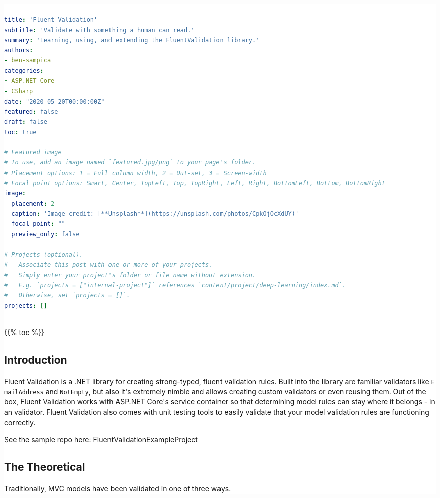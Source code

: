 ```yaml
---
title: 'Fluent Validation'
subtitle: 'Validate with something a human can read.'
summary: 'Learning, using, and extending the FluentValidation library.'
authors:
- ben-sampica
categories:
- ASP.NET Core
- CSharp
date: "2020-05-20T00:00:00Z"
featured: false
draft: false
toc: true

# Featured image
# To use, add an image named `featured.jpg/png` to your page's folder.
# Placement options: 1 = Full column width, 2 = Out-set, 3 = Screen-width
# Focal point options: Smart, Center, TopLeft, Top, TopRight, Left, Right, BottomLeft, Bottom, BottomRight
image:
  placement: 2
  caption: 'Image credit: [**Unsplash**](https://unsplash.com/photos/CpkOjOcXdUY)'
  focal_point: ""
  preview_only: false

# Projects (optional).
#   Associate this post with one or more of your projects.
#   Simply enter your project's folder or file name without extension.
#   E.g. `projects = ["internal-project"]` references `content/project/deep-learning/index.md`.
#   Otherwise, set `projects = []`.
projects: []
---
```


{{% toc %}}

## Introduction

[Fluent Validation](https://fluentvalidation.net/) is a .NET library for creating strong-typed, fluent validation rules. Built into the library are familiar validators like `EmailAddress` and `NotEmpty`, but also it's extremely nimble and allows creating custom validators or even reusing them. Out of the box, Fluent Validation works with ASP.NET Core's service container so that determining model rules can stay where it belongs - in an validator. Fluent Validation also comes with unit testing tools to easily validate that your model validation rules are functioning correctly.

See the sample repo here: [FluentValidationExampleProject](https://github.com/benjaminsampica/bensampicaPostExamples/tree/master/fluentValidation)

## The Theoretical
Traditionally, MVC models have been validated in one of three ways.
